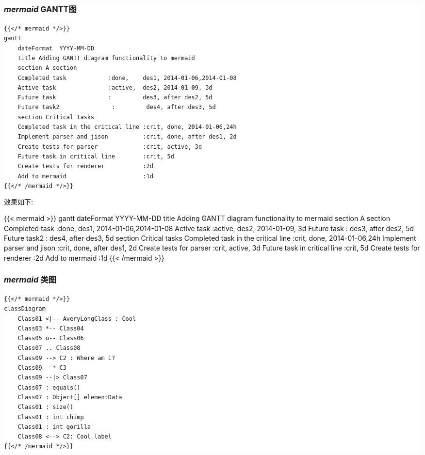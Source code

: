 ### *mermaid* GANTT图

```markdown
{{</* mermaid */>}}
gantt
    dateFormat  YYYY-MM-DD
    title Adding GANTT diagram functionality to mermaid
    section A section
    Completed task            :done,    des1, 2014-01-06,2014-01-08
    Active task               :active,  des2, 2014-01-09, 3d
    Future task               :         des3, after des2, 5d
    Future task2               :         des4, after des3, 5d
    section Critical tasks
    Completed task in the critical line :crit, done, 2014-01-06,24h
    Implement parser and jison          :crit, done, after des1, 2d
    Create tests for parser             :crit, active, 3d
    Future task in critical line        :crit, 5d
    Create tests for renderer           :2d
    Add to mermaid                      :1d
{{</* /mermaid */>}}
```

效果如下:

{{< mermaid >}}
gantt
    dateFormat  YYYY-MM-DD
    title Adding GANTT diagram functionality to mermaid
    section A section
    Completed task            :done,    des1, 2014-01-06,2014-01-08
    Active task               :active,  des2, 2014-01-09, 3d
    Future task               :         des3, after des2, 5d
    Future task2               :         des4, after des3, 5d
    section Critical tasks
    Completed task in the critical line :crit, done, 2014-01-06,24h
    Implement parser and jison          :crit, done, after des1, 2d
    Create tests for parser             :crit, active, 3d
    Future task in critical line        :crit, 5d
    Create tests for renderer           :2d
    Add to mermaid                      :1d
{{< /mermaid >}}

### *mermaid* 类图

```markdown
{{</* mermaid */>}}
classDiagram
    Class01 <|-- AveryLongClass : Cool
    Class03 *-- Class04
    Class05 o-- Class06
    Class07 .. Class08
    Class09 --> C2 : Where am i?
    Class09 --* C3
    Class09 --|> Class07
    Class07 : equals()
    Class07 : Object[] elementData
    Class01 : size()
    Class01 : int chimp
    Class01 : int gorilla
    Class08 <--> C2: Cool label
{{</* /mermaid */>}}
```
